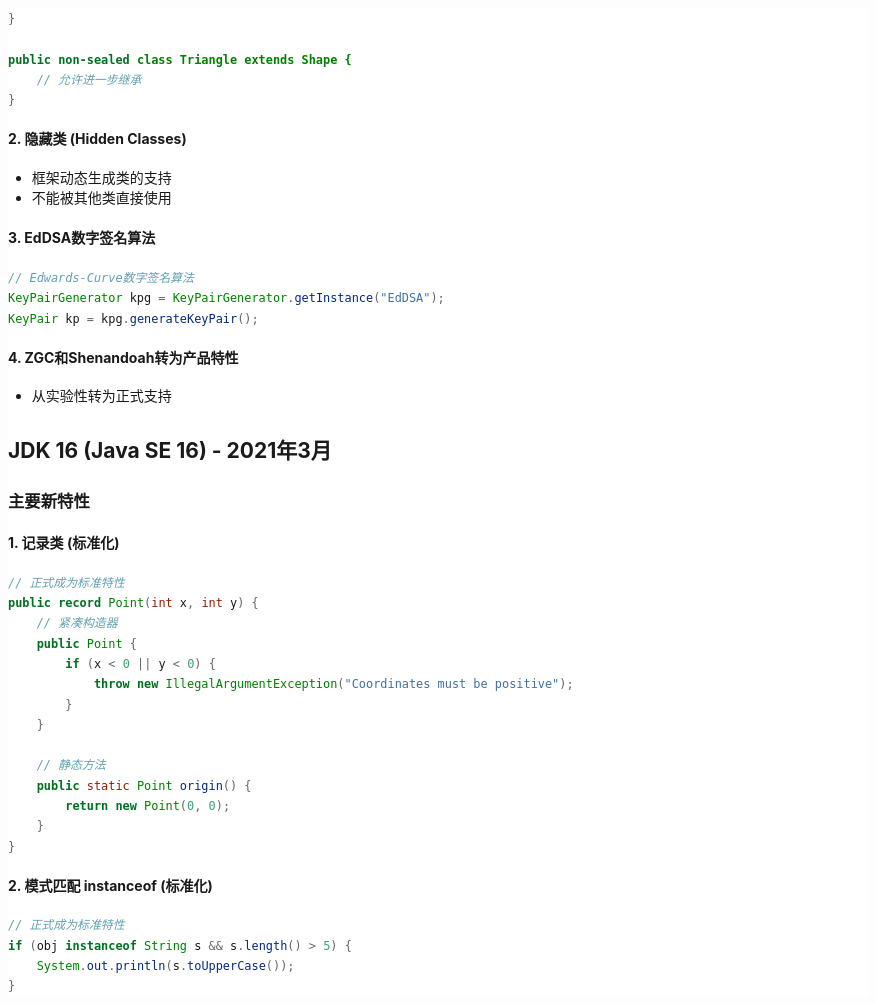 ```java
}

public non-sealed class Triangle extends Shape {
    // 允许进一步继承
}
```

#### 2. 隐藏类 (Hidden Classes)
- 框架动态生成类的支持
- 不能被其他类直接使用

#### 3. EdDSA数字签名算法
```java
// Edwards-Curve数字签名算法
KeyPairGenerator kpg = KeyPairGenerator.getInstance("EdDSA");
KeyPair kp = kpg.generateKeyPair();
```

#### 4. ZGC和Shenandoah转为产品特性
- 从实验性转为正式支持

## JDK 16 (Java SE 16) - 2021年3月

### 主要新特性

#### 1. 记录类 (标准化)
```java
// 正式成为标准特性
public record Point(int x, int y) {
    // 紧凑构造器
    public Point {
        if (x < 0 || y < 0) {
            throw new IllegalArgumentException("Coordinates must be positive");
        }
    }
    
    // 静态方法
    public static Point origin() {
        return new Point(0, 0);
    }
}
```

#### 2. 模式匹配 instanceof (标准化)
```java
// 正式成为标准特性
if (obj instanceof String s && s.length() > 5) {
    System.out.println(s.toUpperCase());
}
```
